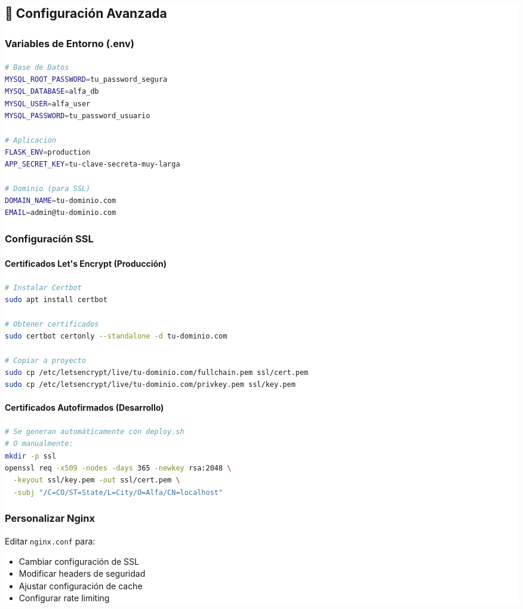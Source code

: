 ## 🔧 Configuración Avanzada

### Variables de Entorno (.env)

```bash
# Base de Datos
MYSQL_ROOT_PASSWORD=tu_password_segura
MYSQL_DATABASE=alfa_db
MYSQL_USER=alfa_user
MYSQL_PASSWORD=tu_password_usuario

# Aplicación
FLASK_ENV=production
APP_SECRET_KEY=tu-clave-secreta-muy-larga

# Dominio (para SSL)
DOMAIN_NAME=tu-dominio.com
EMAIL=admin@tu-dominio.com
```

### Configuración SSL

#### Certificados Let's Encrypt (Producción)

```bash
# Instalar Certbot
sudo apt install certbot

# Obtener certificados
sudo certbot certonly --standalone -d tu-dominio.com

# Copiar a proyecto
sudo cp /etc/letsencrypt/live/tu-dominio.com/fullchain.pem ssl/cert.pem
sudo cp /etc/letsencrypt/live/tu-dominio.com/privkey.pem ssl/key.pem
```

#### Certificados Autofirmados (Desarrollo)

```bash
# Se generan automáticamente con deploy.sh
# O manualmente:
mkdir -p ssl
openssl req -x509 -nodes -days 365 -newkey rsa:2048 \
  -keyout ssl/key.pem -out ssl/cert.pem \
  -subj "/C=CO/ST=State/L=City/O=Alfa/CN=localhost"
```

### Personalizar Nginx

Editar `nginx.conf` para:
- Cambiar configuración de SSL
- Modificar headers de seguridad
- Ajustar configuración de cache
- Configurar rate limiting
